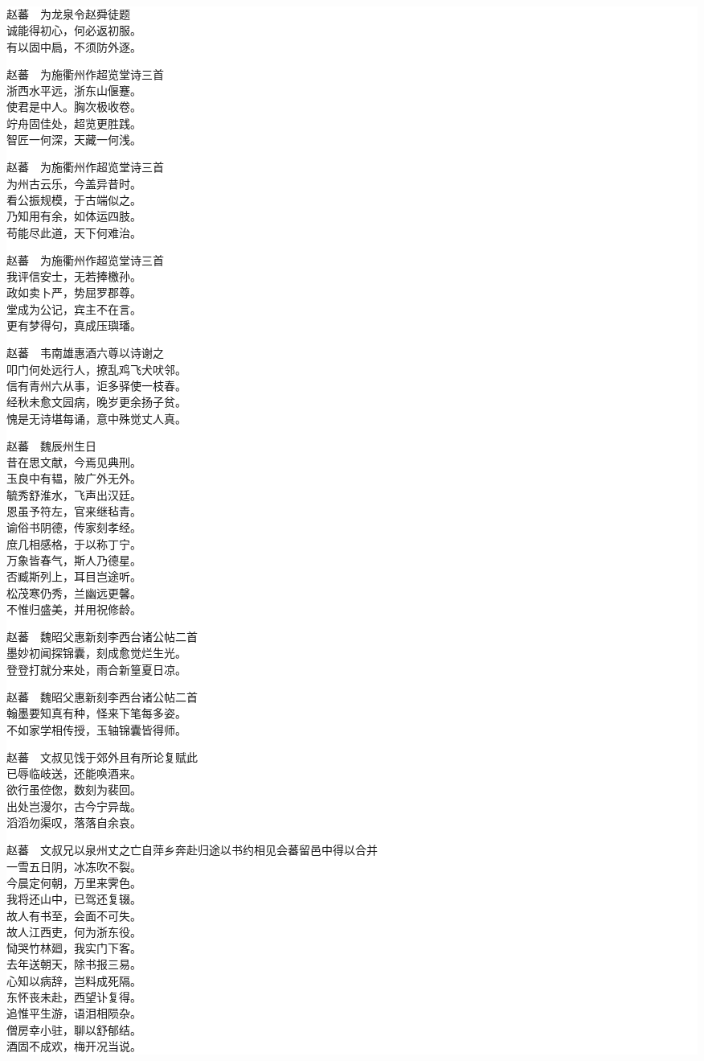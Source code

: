 赵蕃　为龙泉令赵舜徒题  
诚能得初心，何必返初服。  
有以固中扃，不须防外逐。  

赵蕃　为施衢州作超览堂诗三首  
浙西水平远，浙东山偃蹇。  
使君是中人。胸次极收卷。  
竚舟固佳处，超览更胜践。  
智匠一何深，天藏一何浅。  

赵蕃　为施衢州作超览堂诗三首  
为州古云乐，今盖异昔时。  
看公振规模，于古端似之。  
乃知用有余，如体运四肢。  
苟能尽此道，天下何难治。  

赵蕃　为施衢州作超览堂诗三首  
我评信安士，无若捧檄孙。  
政如卖卜严，势屈罗郡尊。  
堂成为公记，宾主不在言。  
更有梦得句，真成压璵璠。  

赵蕃　韦南雄惠酒六尊以诗谢之  
叩门何处远行人，撩乱鸡飞犬吠邻。  
信有青州六从事，讵多驿使一枝春。  
经秋未愈文园病，晚岁更余扬子贫。  
愧是无诗堪每诵，意中殊觉丈人真。  

赵蕃　魏辰州生日  
昔在思文献，今焉见典刑。  
玉良中有韫，陂广外无外。  
毓秀舒淮水，飞声出汉廷。  
恩虽予符左，官来继毡青。  
谕俗书阴德，传家刻孝经。  
庶几相感格，于以称丁宁。  
万象皆春气，斯人乃德星。  
否臧斯列上，耳目岂途听。  
松茂寒仍秀，兰幽远更馨。  
不惟归盛美，并用祝修龄。  

赵蕃　魏昭父惠新刻李西台诸公帖二首  
墨妙初闻探锦囊，刻成愈觉烂生光。  
登登打就分来处，雨合新篁夏日凉。  

赵蕃　魏昭父惠新刻李西台诸公帖二首  
翰墨要知真有种，怪来下笔每多姿。  
不如家学相传授，玉轴锦囊皆得师。  

赵蕃　文叔见饯于郊外且有所论复赋此  
已辱临岐送，还能唤酒来。  
欲行虽倥偬，数刻为裴回。  
出处岂漫尔，古今宁异哉。  
滔滔勿渠叹，落落自余哀。  

赵蕃　文叔兄以泉州丈之亡自萍乡奔赴归途以书约相见会蕃留邑中得以合并  
一雪五日阴，冰冻吹不裂。  
今晨定何朝，万里来霁色。  
我将还山中，已驾还复辍。  
故人有书至，会面不可失。  
故人江西吏，何为浙东役。  
恸哭竹林廻，我实门下客。  
去年送朝天，除书报三易。  
心知以病辞，岂料成死隔。  
东怀丧未赴，西望讣复得。  
追惟平生游，语泪相陨杂。  
僧房幸小驻，聊以舒郁结。  
酒固不成欢，梅开况当说。  
